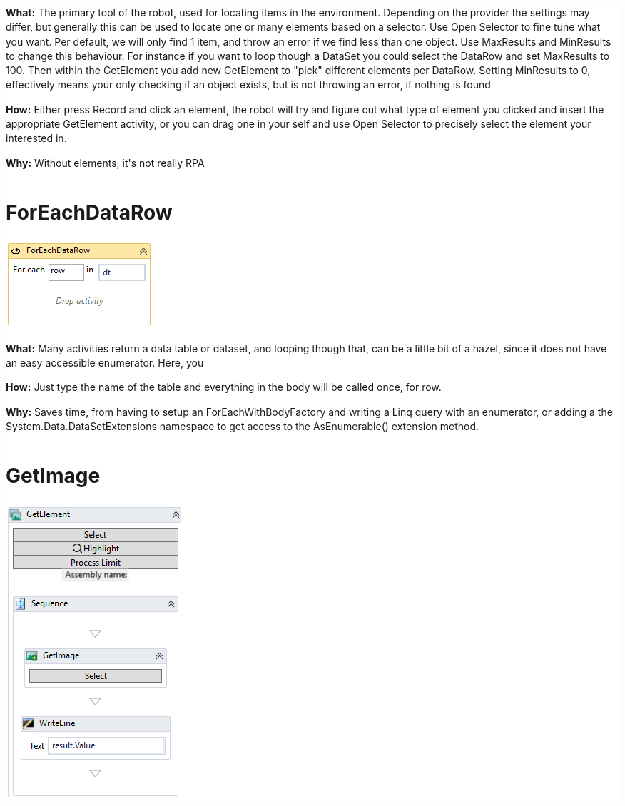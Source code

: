 **What:** The primary tool of the robot, used for locating items in the environment. Depending on the provider the settings may differ, but generally this can be used to locate one or many elements based on a selector. Use Open Selector to fine tune what you want. Per default, we will only find 1 item, and throw an error if we find less than one object. Use MaxResults and MinResults to change this behaviour. 
For instance if you want to loop though a DataSet you could select the DataRow and set MaxResults to 100. Then within the GetElement you add new GetElement to "pick" different elements per DataRow.
Setting MinResults to 0, effectively means your only checking if an object exists, but is not throwing an error, if nothing is found

**How:** Either press Record and click an element, the robot will try and figure out what type of element you clicked and insert the appropriate GetElement activity, or you can drag one in your self and use Open Selector to precisely select the element your interested in.

**Why:** Without elements, it's not really RPA 

# ForEachDataRow

![image-20200116100128462](activities/ForEachDataRow.png)

**What:** Many activities return a data table or dataset, and looping though that, can be a little bit of a hazel, since it does not have an easy accessible enumerator. Here, you 

**How:** Just type the name of the table and everything in the body will be called once, for row.

**Why:** Saves time, from having to setup an ForEachWithBodyFactory and writing a Linq query with an enumerator, or adding a the System.Data.DataSetExtensions namespace to get access to the AsEnumerable() extension method.

# GetImage

![1563281220892](activities/GetImage.png)
